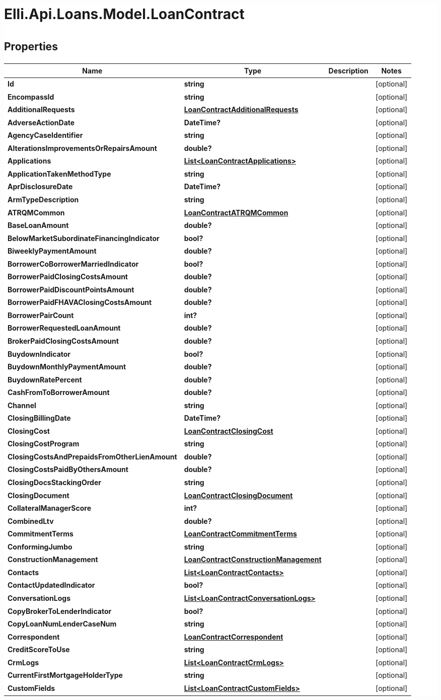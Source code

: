 # Elli.Api.Loans.Model.LoanContract
## Properties

Name | Type | Description | Notes
------------ | ------------- | ------------- | -------------
**Id** | **string** |  | [optional] 
**EncompassId** | **string** |  | [optional] 
**AdditionalRequests** | [**LoanContractAdditionalRequests**](LoanContractAdditionalRequests.md) |  | [optional] 
**AdverseActionDate** | **DateTime?** |  | [optional] 
**AgencyCaseIdentifier** | **string** |  | [optional] 
**AlterationsImprovementsOrRepairsAmount** | **double?** |  | [optional] 
**Applications** | [**List&lt;LoanContractApplications&gt;**](LoanContractApplications.md) |  | [optional] 
**ApplicationTakenMethodType** | **string** |  | [optional] 
**AprDisclosureDate** | **DateTime?** |  | [optional] 
**ArmTypeDescription** | **string** |  | [optional] 
**ATRQMCommon** | [**LoanContractATRQMCommon**](LoanContractATRQMCommon.md) |  | [optional] 
**BaseLoanAmount** | **double?** |  | [optional] 
**BelowMarketSubordinateFinancingIndicator** | **bool?** |  | [optional] 
**BiweeklyPaymentAmount** | **double?** |  | [optional] 
**BorrowerCoBorrowerMarriedIndicator** | **bool?** |  | [optional] 
**BorrowerPaidClosingCostsAmount** | **double?** |  | [optional] 
**BorrowerPaidDiscountPointsAmount** | **double?** |  | [optional] 
**BorrowerPaidFHAVAClosingCostsAmount** | **double?** |  | [optional] 
**BorrowerPairCount** | **int?** |  | [optional] 
**BorrowerRequestedLoanAmount** | **double?** |  | [optional] 
**BrokerPaidClosingCostsAmount** | **double?** |  | [optional] 
**BuydownIndicator** | **bool?** |  | [optional] 
**BuydownMonthlyPaymentAmount** | **double?** |  | [optional] 
**BuydownRatePercent** | **double?** |  | [optional] 
**CashFromToBorrowerAmount** | **double?** |  | [optional] 
**Channel** | **string** |  | [optional] 
**ClosingBillingDate** | **DateTime?** |  | [optional] 
**ClosingCost** | [**LoanContractClosingCost**](LoanContractClosingCost.md) |  | [optional] 
**ClosingCostProgram** | **string** |  | [optional] 
**ClosingCostsAndPrepaidsFromOtherLienAmount** | **double?** |  | [optional] 
**ClosingCostsPaidByOthersAmount** | **double?** |  | [optional] 
**ClosingDocsStackingOrder** | **string** |  | [optional] 
**ClosingDocument** | [**LoanContractClosingDocument**](LoanContractClosingDocument.md) |  | [optional] 
**CollateralManagerScore** | **int?** |  | [optional] 
**CombinedLtv** | **double?** |  | [optional] 
**CommitmentTerms** | [**LoanContractCommitmentTerms**](LoanContractCommitmentTerms.md) |  | [optional] 
**ConformingJumbo** | **string** |  | [optional] 
**ConstructionManagement** | [**LoanContractConstructionManagement**](LoanContractConstructionManagement.md) |  | [optional] 
**Contacts** | [**List&lt;LoanContractContacts&gt;**](LoanContractContacts.md) |  | [optional] 
**ContactUpdatedIndicator** | **bool?** |  | [optional] 
**ConversationLogs** | [**List&lt;LoanContractConversationLogs&gt;**](LoanContractConversationLogs.md) |  | [optional] 
**CopyBrokerToLenderIndicator** | **bool?** |  | [optional] 
**CopyLoanNumLenderCaseNum** | **string** |  | [optional] 
**Correspondent** | [**LoanContractCorrespondent**](LoanContractCorrespondent.md) |  | [optional] 
**CreditScoreToUse** | **string** |  | [optional] 
**CrmLogs** | [**List&lt;LoanContractCrmLogs&gt;**](LoanContractCrmLogs.md) |  | [optional] 
**CurrentFirstMortgageHolderType** | **string** |  | [optional] 
**CustomFields** | [**List&lt;LoanContractCustomFields&gt;**](LoanContractCustomFields.md) |  | [optional] 